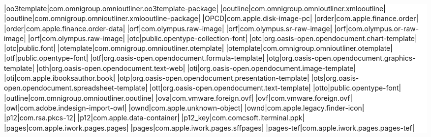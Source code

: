 |oo3template|com.omnigroup.omnioutliner.oo3template-package|
|ooutline|com.omnigroup.omnioutliner.xmlooutline|
|ooutline|com.omnigroup.omnioutliner.xmlooutline-package|
|OPCD|com.apple.disk-image-pc|
|order|com.apple.finance.order|
|order|com.apple.finance.order-data|
|orf|com.olympus.raw-image|
|orf|com.olympus.sr-raw-image|
|orf|com.olympus.or-raw-image|
|orf|com.olympus.raw-image|
|otc|public.opentype-collection-font|
|otc|org.oasis-open.opendocument.chart-template|
|otc|public.font|
|otemplate|com.omnigroup.omnioutliner.otemplate|
|otemplate|com.omnigroup.omnioutliner.otemplate|
|otf|public.opentype-font|
|otf|org.oasis-open.opendocument.formula-template|
|otg|org.oasis-open.opendocument.graphics-template|
|oth|org.oasis-open.opendocument.text-web|
|oti|org.oasis-open.opendocument.image-template|
|oti|com.apple.ibooksauthor.book|
|otp|org.oasis-open.opendocument.presentation-template|
|ots|org.oasis-open.opendocument.spreadsheet-template|
|ott|org.oasis-open.opendocument.text-template|
|otto|public.opentype-font|
|outline|com.omnigroup.omnioutliner.ooutline|
|ova|com.vmware.foreign.ovf|
|ovf|com.vmware.foreign.ovf|
|owl|com.adobe.indesign-import-owl|
|ownd|com.apple.unknown-object|
|ownd|com.apple.legacy.finder-icon|
|p12|com.rsa.pkcs-12|
|p12|com.apple.data-container|
|p12_key|com.comcsoft.iterminal.ppk|
|pages|com.apple.iwork.pages.pages|
|pages|com.apple.iwork.pages.sffpages|
|pages-tef|com.apple.iwork.pages.pages-tef|
